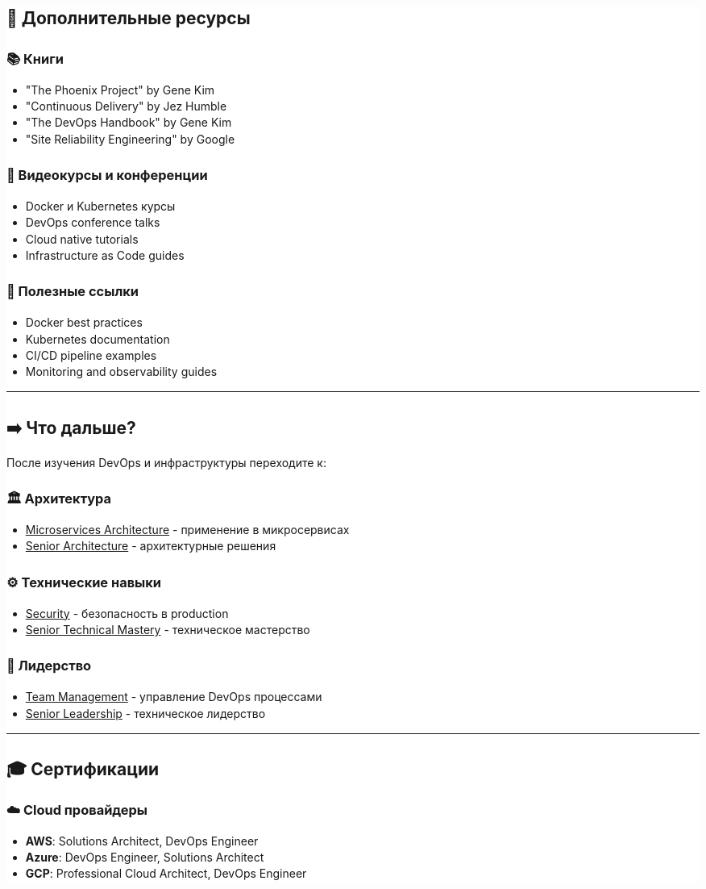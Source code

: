 
## 📖 Дополнительные ресурсы

### 📚 Книги
- "The Phoenix Project" by Gene Kim
- "Continuous Delivery" by Jez Humble
- "The DevOps Handbook" by Gene Kim
- "Site Reliability Engineering" by Google

### 🎥 Видеокурсы и конференции
- Docker и Kubernetes курсы
- DevOps conference talks
- Cloud native tutorials
- Infrastructure as Code guides

### 🔗 Полезные ссылки
- Docker best practices
- Kubernetes documentation
- CI/CD pipeline examples
- Monitoring and observability guides

---

## ➡️ Что дальше?

После изучения DevOps и инфраструктуры переходите к:

### 🏛️ Архитектура
- [Microservices Architecture](../architecture/microservices-architecture.md) - применение в микросервисах
- [Senior Architecture](../architecture/senior-architecture.md) - архитектурные решения

### ⚙️ Технические навыки
- [Security](../technical-skills/security.md) - безопасность в production
- [Senior Technical Mastery](../technical-skills/senior-technical-mastery.md) - техническое мастерство

### 👥 Лидерство
- [Team Management](../leadership/team-management.md) - управление DevOps процессами
- [Senior Leadership](../leadership/senior-leadership.md) - техническое лидерство

---

## 🎓 Сертификации

### ☁️ Cloud провайдеры
- **AWS**: Solutions Architect, DevOps Engineer
- **Azure**: DevOps Engineer, Solutions Architect
- **GCP**: Professional Cloud Architect, DevOps Engineer
